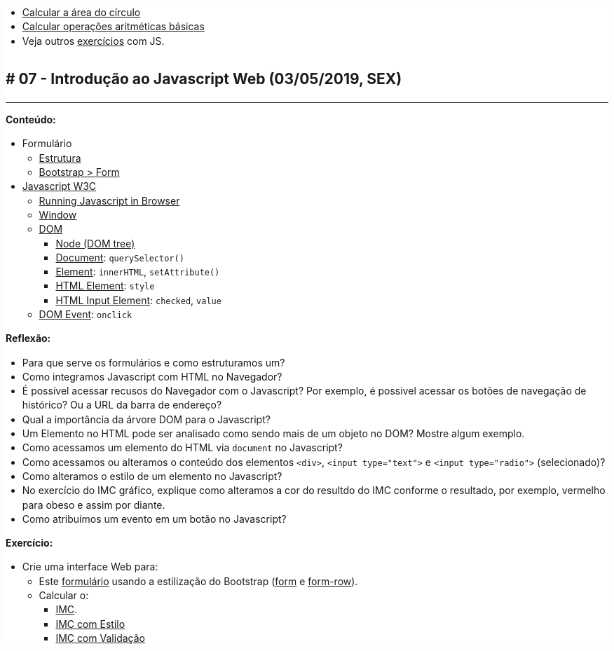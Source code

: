   * [Calcular a área do círculo](https://ifpb.github.io/javascript-exercises/ecma/function/area-of-circle/)
  * [Calcular operações aritméticas básicas](https://ifpb.github.io/javascript-exercises/ecma/function/calc/)
* Veja outros [exercícios](https://ifpb.github.io/javascript-exercises/ecma/) com JS.

## \# 07 - Introdução ao Javascript Web (03/05/2019, SEX)
---

**Conteúdo:**
- Formulário
  - [Estrutura](https://ifpb.github.io/html-guide/html/form/)
  - [Bootstrap > Form](https://getbootstrap.com/docs/4.1/components/forms/)
- [Javascript W3C](https://ifpb.github.io/javascript-guide/w3c/)
  - [Running Javascript in Browser](https://ifpb.github.io/javascript-guide/w3c/running-javascript-browser/)
  - [Window](https://ifpb.github.io/javascript-guide/w3c/window/window.html)
  - [DOM](https://ifpb.github.io/javascript-guide/w3c/dom/) 
    - [Node (DOM tree)](https://ifpb.github.io/javascript-guide/w3c/dom/node.html)
    - [Document](https://ifpb.github.io/javascript-guide/w3c/dom/document.html): `querySelector()`
    - [Element](https://ifpb.github.io/javascript-guide/w3c/dom/element.html): `innerHTML`, `setAttribute()`
    - [HTML Element](https://ifpb.github.io/javascript-guide/w3c/dom/html-element.html): `style`
    - [HTML Input Element](https://ifpb.github.io/javascript-guide/w3c/dom/html-input-element.html): `checked`, `value`
  - [DOM Event](https://ifpb.github.io/javascript-guide/w3c/dom-event/): `onclick`

**Reflexão:**
* Para que serve os formulários e como estruturamos um?
* Como integramos Javascript com HTML no Navegador?
* É possível acessar recusos do Navegador com o Javascript? Por exemplo, é possivel acessar os botões de navegação de histórico? Ou a URL da barra de endereço?
* Qual a importância da árvore DOM para o Javascript?
* Um Elemento no HTML pode ser analisado como sendo mais de um objeto no DOM? Mostre algum exemplo.
* Como acessamos um elemento do HTML via `document` no Javascript?
* Como acessamos ou alteramos o conteúdo dos elementos `<div>`, `<input type="text">` e `<input type="radio">` (selecionado)?
* Como alteramos o estilo de um elemento no Javascript?
* No exercício do IMC gráfico, explique como alteramos a cor do resultdo do IMC conforme o resultado, por exemplo, vermelho para obeso e assim por diante.
* Como atribuímos um evento em um botão no Javascript?

**Exercício:**
* Crie uma interface Web para:
  * Este [formulário](https://ifpb.github.io/html-guide/html/form/#simple-form) usando a estilização do Bootstrap ([form](https://ifpb.github.io/css-guide/packages/bootstrap/form/) e [form-row](https://ifpb.github.io/css-guide/packages/bootstrap/form-row/)).
  * Calcular o:
    * [IMC](https://ifpb.github.io/javascript-exercises/w3c/bmi-simple/).
    * [IMC com Estilo](https://ifpb.github.io/javascript-exercises/w3c/bmi-css/)
    * [IMC com Validação](https://ifpb.github.io/javascript-exercises/w3c/bmi-validator/)
